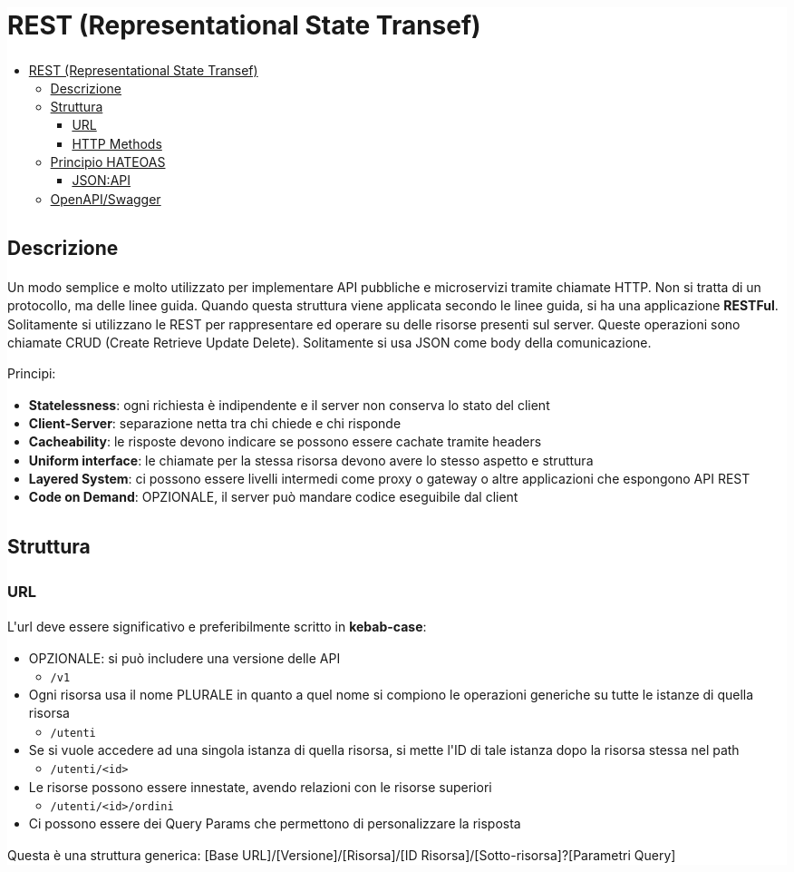 # REST (Representational State Transef)

- [REST (Representational State Transef)](#rest-representational-state-transef)
  - [Descrizione](#descrizione)
  - [Struttura](#struttura)
    - [URL](#url)
    - [HTTP Methods](#http-methods)
  - [Principio HATEOAS](#principio-hateoas)
    - [JSON:API](#jsonapi)
  - [OpenAPI/Swagger](#openapiswagger)

## Descrizione

Un modo semplice e molto utilizzato per implementare API pubbliche e microservizi tramite chiamate HTTP. Non si tratta di un protocollo, ma delle linee guida. Quando questa struttura viene applicata secondo le linee guida, si ha una applicazione **RESTFul**.
Solitamente si utilizzano le REST per rappresentare ed operare su delle risorse presenti sul server. Queste operazioni sono chiamate CRUD (Create Retrieve Update Delete). Solitamente si usa JSON come body della comunicazione.

Principi:

- **Statelessness**: ogni richiesta è indipendente e il server non conserva lo stato del client
- **Client-Server**: separazione netta tra chi chiede e chi risponde
- **Cacheability**: le risposte devono indicare se possono essere cachate tramite headers
- **Uniform interface**: le chiamate per la stessa risorsa devono avere lo stesso aspetto e struttura
- **Layered System**: ci possono essere livelli intermedi come proxy o gateway o altre applicazioni che espongono API REST
- **Code on Demand**: OPZIONALE, il server può mandare codice eseguibile dal client

## Struttura

### URL

L'url deve essere significativo e preferibilmente scritto in **kebab-case**:

- OPZIONALE: si può includere una versione delle API
  - `/v1`
- Ogni risorsa usa il nome PLURALE in quanto a quel nome si compiono le operazioni generiche su tutte le istanze di quella risorsa
  - `/utenti`
- Se si vuole accedere ad una singola istanza di quella risorsa, si mette l'ID di tale istanza dopo la risorsa stessa nel path
  - `/utenti/<id>`
- Le risorse possono essere innestate, avendo relazioni con le risorse superiori
  - `/utenti/<id>/ordini`
- Ci possono essere dei Query Params che permettono di personalizzare la risposta

Questa è una struttura generica: [Base URL]/[Versione]/[Risorsa]/[ID Risorsa]/[Sotto-risorsa]?[Parametri Query]
